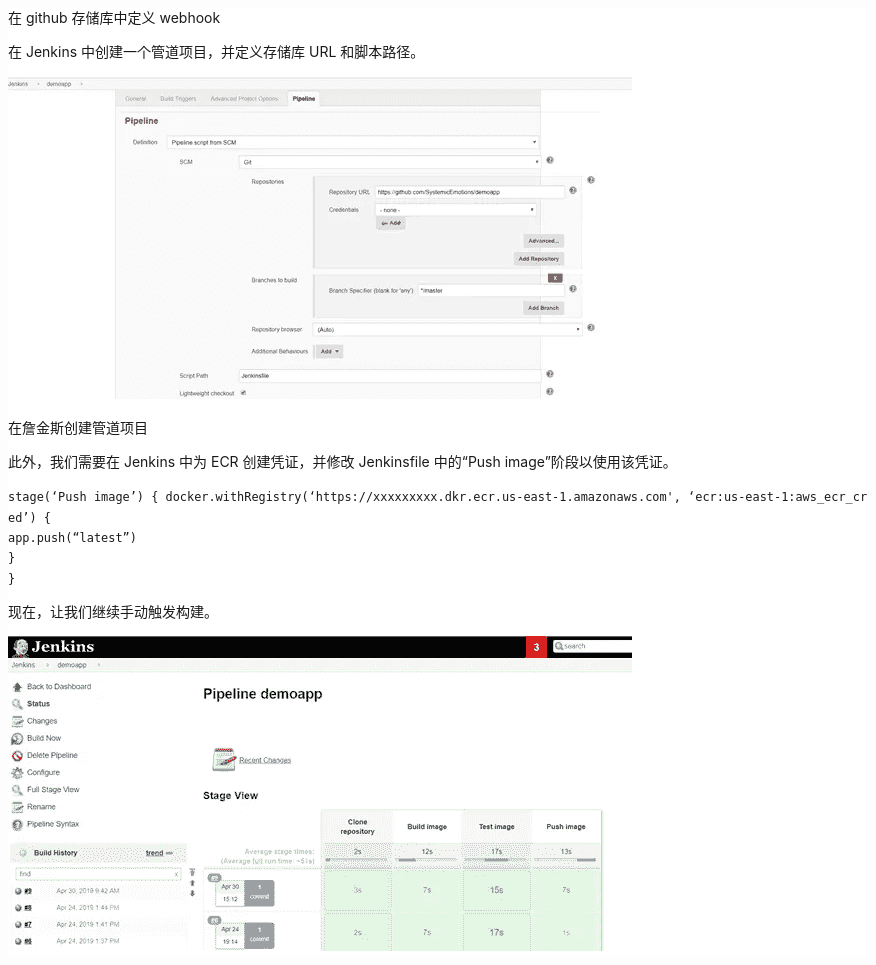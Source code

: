 在 github 存储库中定义 webhook

在 Jenkins 中创建一个管道项目，并定义存储库 URL 和脚本路径。

![](img/0e5d6691f714cfafd2ccd5b030325557.png)

在詹金斯创建管道项目

此外，我们需要在 Jenkins 中为 ECR 创建凭证，并修改 Jenkinsfile 中的“Push image”阶段以使用该凭证。

```
stage(‘Push image’) { docker.withRegistry(‘https://xxxxxxxxx.dkr.ecr.us-east-1.amazonaws.com', ‘ecr:us-east-1:aws_ecr_cred’) {
app.push(“latest”)
}
}
```

现在，让我们继续手动触发构建。

![](img/067cb069f37f361e4905d30d69142c2a.png)
